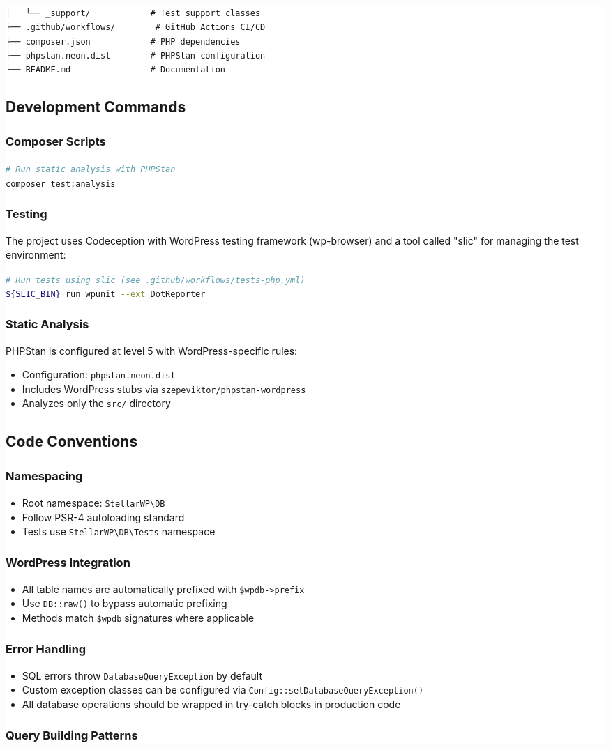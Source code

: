 ```
│   └── _support/            # Test support classes
├── .github/workflows/        # GitHub Actions CI/CD
├── composer.json            # PHP dependencies
├── phpstan.neon.dist        # PHPStan configuration
└── README.md                # Documentation
```

## Development Commands

### Composer Scripts

```bash
# Run static analysis with PHPStan
composer test:analysis
```

### Testing

The project uses Codeception with WordPress testing framework (wp-browser) and a tool called "slic" for managing the test environment:

```bash
# Run tests using slic (see .github/workflows/tests-php.yml)
${SLIC_BIN} run wpunit --ext DotReporter
```

### Static Analysis

PHPStan is configured at level 5 with WordPress-specific rules:
- Configuration: `phpstan.neon.dist`
- Includes WordPress stubs via `szepeviktor/phpstan-wordpress`
- Analyzes only the `src/` directory

## Code Conventions

### Namespacing
- Root namespace: `StellarWP\DB`
- Follow PSR-4 autoloading standard
- Tests use `StellarWP\DB\Tests` namespace

### WordPress Integration
- All table names are automatically prefixed with `$wpdb->prefix`
- Use `DB::raw()` to bypass automatic prefixing
- Methods match `$wpdb` signatures where applicable

### Error Handling
- SQL errors throw `DatabaseQueryException` by default
- Custom exception classes can be configured via `Config::setDatabaseQueryException()`
- All database operations should be wrapped in try-catch blocks in production code

### Query Building Patterns
